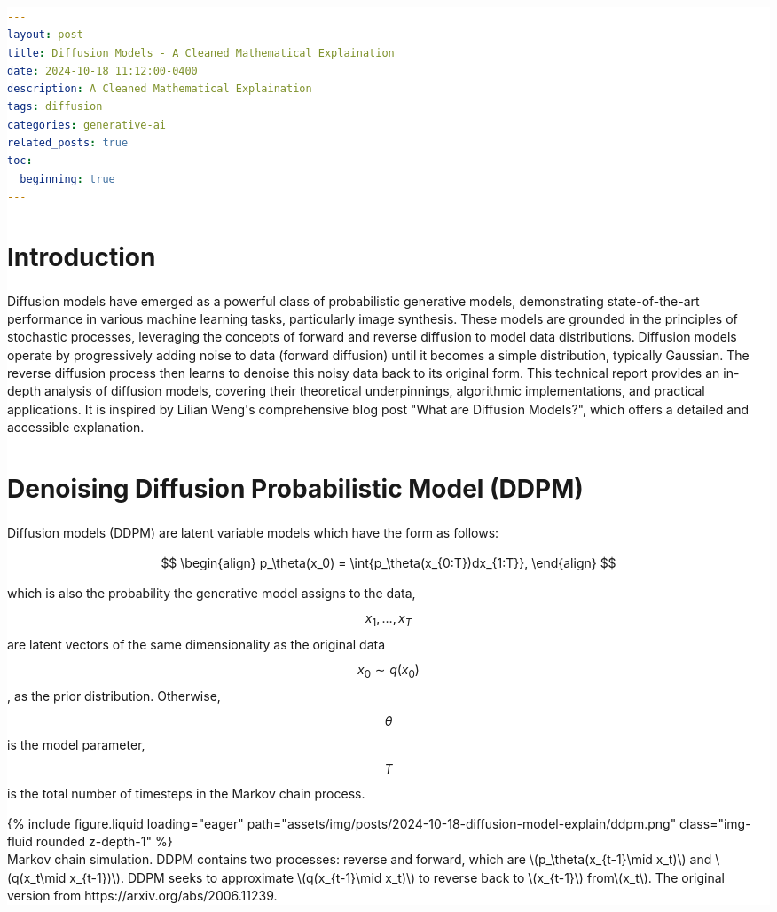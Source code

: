 ```yaml
---
layout: post
title: Diffusion Models - A Cleaned Mathematical Explaination
date: 2024-10-18 11:12:00-0400
description: A Cleaned Mathematical Explaination
tags: diffusion
categories: generative-ai
related_posts: true
toc:
  beginning: true
---
```


# Introduction
Diffusion models have emerged as a powerful class of probabilistic generative models, demonstrating state-of-the-art performance in various machine learning tasks, particularly image synthesis. These models are grounded in the principles of stochastic processes, leveraging the concepts of forward and reverse diffusion to model data distributions. Diffusion models operate by progressively adding noise to data (forward diffusion) until it becomes a simple distribution, typically Gaussian. The reverse diffusion process then learns to denoise this noisy data back to its original form. This technical report provides an in-depth analysis of diffusion models, covering their theoretical underpinnings, algorithmic implementations, and practical applications. It is inspired by Lilian Weng's comprehensive blog post "What are Diffusion Models?", which offers a detailed and accessible explanation.

# Denoising Diffusion Probabilistic Model (DDPM)
Diffusion models ([DDPM](https://arxiv.org/abs/2006.11239)) are latent variable models which have the form as follows:

$$
\begin{align}
    p_\theta(x_0) = \int{p_\theta(x_{0:T})dx_{1:T}},
\end{align}
$$

which is also the probability the generative model assigns to the data, $$x_1, \dots, x_T$$ are latent vectors of the same dimensionality as the original data $$x_0 \sim q(x_0)$$, as the prior distribution. Otherwise, $$\theta$$ is the model parameter, $$T$$ is the total number of timesteps in the Markov chain process. 

<div class="row mt-3">
    <div class="col-sm mt-3 mt-md-0">
        {% include figure.liquid loading="eager" path="assets/img/posts/2024-10-18-diffusion-model-explain/ddpm.png" class="img-fluid rounded z-depth-1" %}
    </div>
</div>
<div class="caption">
    Markov chain simulation. DDPM contains two processes: reverse and forward, which are \(p_\theta(x_{t-1}\mid x_t)\) and \(q(x_t\mid x_{t-1})\). DDPM seeks to approximate \(q(x_{t-1}\mid x_t)\) to reverse back to \(x_{t-1}\) from\(x_t\). The original version from https://arxiv.org/abs/2006.11239.
</div>
